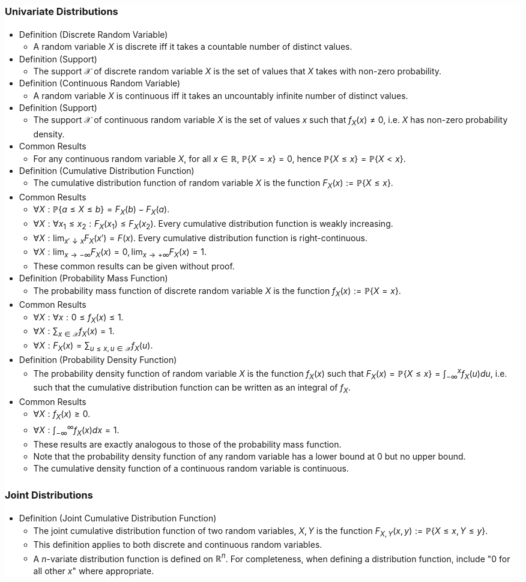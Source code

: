 ### Univariate Distributions
- Definition (Discrete Random Variable)
	- A random variable $X$ is discrete iff it takes a countable number of distinct values.
- Definition (Support)
	- The support $\mathcal{X}$ of discrete random variable $X$ is the set of values that $X$ takes with non-zero probability.
- Definition (Continuous Random Variable)
	- A random variable $X$ is continuous iff it takes an uncountably infinite number of distinct values.
- Definition (Support)
	- The support $\mathcal{X}$ of continuous random variable $X$ is the set of values $x$ such that $f_X(x)\neq0$, i.e. $X$ has non-zero probability density.
- Common Results
	- For any continuous random variable $X$, for all $x\in\mathbb{R}$, $\mathbb{P}\{X=x\}=0$, hence $\mathbb{P}\{X\leq x\}=\mathbb{P}\{X<x\}$.
- Definition (Cumulative Distribution Function)
	- The cumulative distribution function of random variable $X$ is the function $F_X(x):=\mathbb{P}\{X\leq x\}$.
- Common Results
	- $\forall X:\mathbb{P}\{a\leq X\leq b\}=F_X(b)-F_X(a)$.
	- $\forall X:\forall x_1\leq x_2:F_X(x_1)\leq F_X(x_2)$. Every cumulative distribution function is weakly increasing.
	- $\forall X:\lim_{x'\downarrow x}F_X(x')=F(x)$. Every cumulative distribution function is right-continuous.
	- $\forall X:\lim_{x\rightarrow-\infty}F_X(x)=0,\lim_{x\rightarrow+\infty}F_X(x)=1$.
	- These common results can be given without proof.
- Definition (Probability Mass Function)
	- The probability mass function of discrete random variable $X$ is the function $f_X(x):=\mathbb{P}\{X=x\}$.
- Common Results
	- $\forall X:\forall x:0\leq f_X(x)\leq1$.
	- $\forall X:\sum_{x\in\mathcal{X}}f_X(x)=1$.
	- $\forall X:F_X(x)=\sum_{u\leq x,u\in\mathcal{X}}f_X(u)$.
- Definition (Probability Density Function)
	- The probability density function of random variable $X$ is the function $f_X(x)$ such that $F_X(x)=\mathbb{P}\{X\leq x\}=\int_{-\infty}^xf_X(u)du$, i.e. such that the cumulative distribution function can be written as an integral of $f_X$.
- Common Results
	- $\forall X:f_X(x)\geq0$.
	- $\forall X:\int_{-\infty}^{\infty}f_X(x)dx=1$.
	- These results are exactly analogous to those of the probability mass function.
	- Note that the probability density function of any random variable has a lower bound at $0$ but no upper bound.
	- The cumulative density function of a continuous random variable is continuous.

### Joint Distributions
- Definition (Joint Cumulative Distribution Function)
	- The joint cumulative distribution function of two random variables, $X,Y$ is the function $F_{X,Y}(x,y):=\mathbb{P}\{X\leq x,Y\leq y\}$.
	- This definition applies to both discrete and continuous random variables.
	- A $n$-variate distribution function is defined on $\mathbb{R}^n$. For completeness, when defining a distribution function, include "$0$ for all other $x$" where appropriate.
